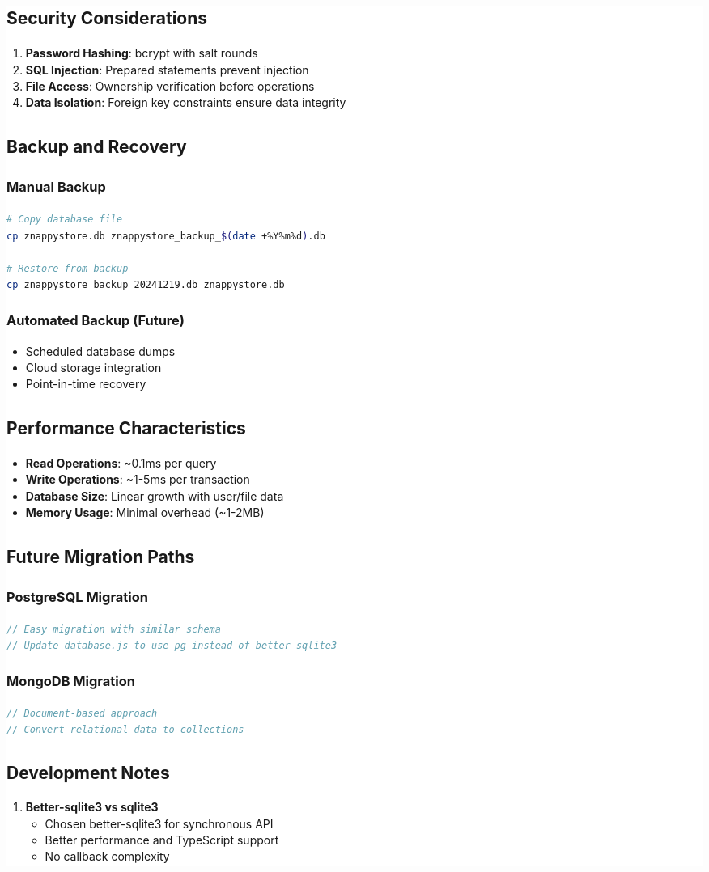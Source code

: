 ## Security Considerations

1. **Password Hashing**: bcrypt with salt rounds
2. **SQL Injection**: Prepared statements prevent injection
3. **File Access**: Ownership verification before operations
4. **Data Isolation**: Foreign key constraints ensure data integrity

## Backup and Recovery

### Manual Backup
```bash
# Copy database file
cp znappystore.db znappystore_backup_$(date +%Y%m%d).db

# Restore from backup
cp znappystore_backup_20241219.db znappystore.db
```

### Automated Backup (Future)
- Scheduled database dumps
- Cloud storage integration
- Point-in-time recovery

## Performance Characteristics

- **Read Operations**: ~0.1ms per query
- **Write Operations**: ~1-5ms per transaction
- **Database Size**: Linear growth with user/file data
- **Memory Usage**: Minimal overhead (~1-2MB)

## Future Migration Paths

### PostgreSQL Migration
```javascript
// Easy migration with similar schema
// Update database.js to use pg instead of better-sqlite3
```

### MongoDB Migration
```javascript
// Document-based approach
// Convert relational data to collections
```

## Development Notes

1. **Better-sqlite3 vs sqlite3**
   - Chosen better-sqlite3 for synchronous API
   - Better performance and TypeScript support
   - No callback complexity
